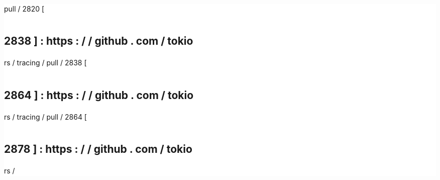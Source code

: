 pull
/
2820
[
#
2838
]
:
https
:
/
/
github
.
com
/
tokio
-
rs
/
tracing
/
pull
/
2838
[
#
2864
]
:
https
:
/
/
github
.
com
/
tokio
-
rs
/
tracing
/
pull
/
2864
[
#
2878
]
:
https
:
/
/
github
.
com
/
tokio
-
rs
/